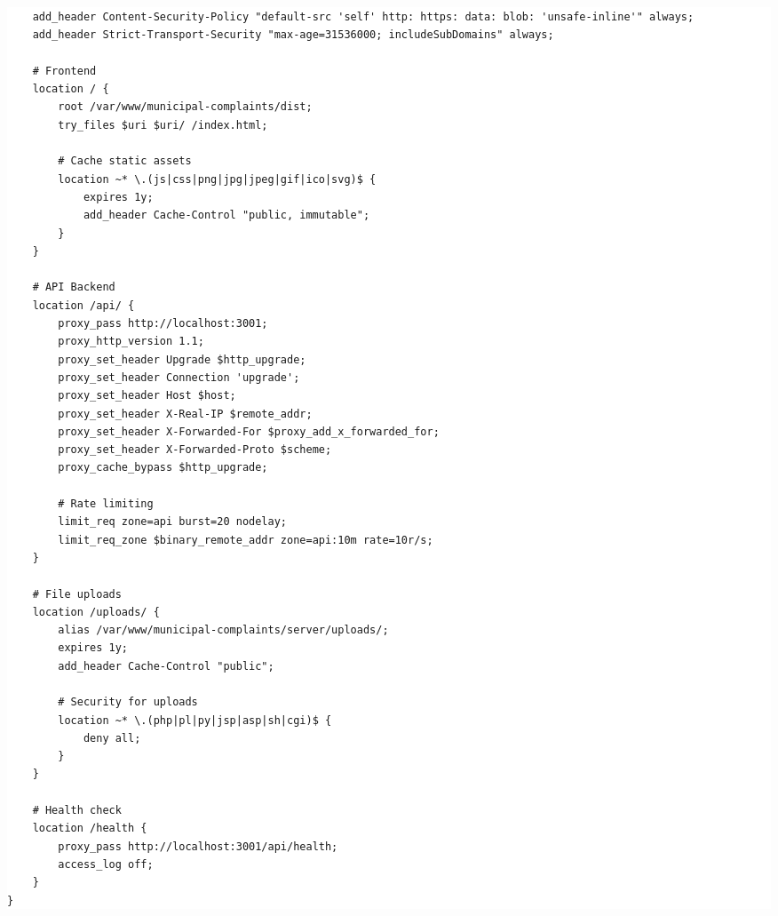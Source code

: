 ```nginx
    add_header Content-Security-Policy "default-src 'self' http: https: data: blob: 'unsafe-inline'" always;
    add_header Strict-Transport-Security "max-age=31536000; includeSubDomains" always;

    # Frontend
    location / {
        root /var/www/municipal-complaints/dist;
        try_files $uri $uri/ /index.html;
        
        # Cache static assets
        location ~* \.(js|css|png|jpg|jpeg|gif|ico|svg)$ {
            expires 1y;
            add_header Cache-Control "public, immutable";
        }
    }

    # API Backend
    location /api/ {
        proxy_pass http://localhost:3001;
        proxy_http_version 1.1;
        proxy_set_header Upgrade $http_upgrade;
        proxy_set_header Connection 'upgrade';
        proxy_set_header Host $host;
        proxy_set_header X-Real-IP $remote_addr;
        proxy_set_header X-Forwarded-For $proxy_add_x_forwarded_for;
        proxy_set_header X-Forwarded-Proto $scheme;
        proxy_cache_bypass $http_upgrade;
        
        # Rate limiting
        limit_req zone=api burst=20 nodelay;
        limit_req_zone $binary_remote_addr zone=api:10m rate=10r/s;
    }

    # File uploads
    location /uploads/ {
        alias /var/www/municipal-complaints/server/uploads/;
        expires 1y;
        add_header Cache-Control "public";
        
        # Security for uploads
        location ~* \.(php|pl|py|jsp|asp|sh|cgi)$ {
            deny all;
        }
    }

    # Health check
    location /health {
        proxy_pass http://localhost:3001/api/health;
        access_log off;
    }
}
```
